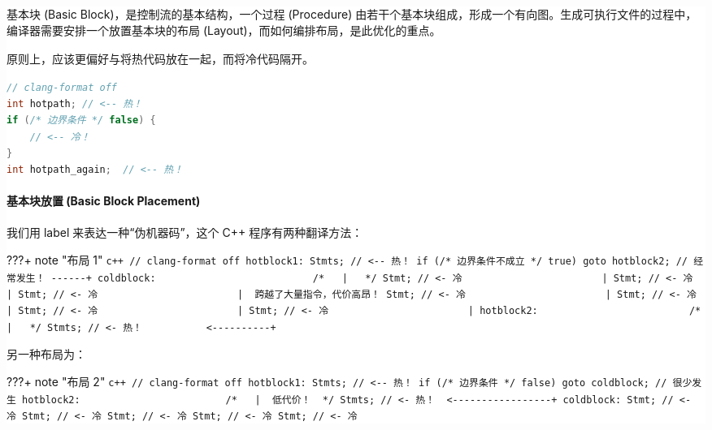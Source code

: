 基本块 (Basic Block)，是控制流的基本结构，一个过程 (Procedure) 由若干个基本块组成，形成一个有向图。生成可执行文件的过程中，编译器需要安排一个放置基本块的布局 (Layout)，而如何编排布局，是此优化的重点。

原则上，应该更偏好与将热代码放在一起，而将冷代码隔开。

```cpp
// clang-format off
int hotpath; // <-- 热！
if (/* 边界条件 */ false) {
    // <-- 冷！
}
int hotpath_again;  // <-- 热！
```

#### 基本块放置 (Basic Block Placement)

我们用 label 来表达一种“伪机器码”，这个 C++ 程序有两种翻译方法：

???+ note "布局 1"
    ```c++
    // clang-format off
    hotblock1:
        Stmts; // <-- 热！
        if (/* 边界条件不成立 */ true)
            goto hotblock2; // 经常发生！ ------+
    coldblock:                           /*   |   */
        Stmt; // <- 冷                        |
        Stmt; // <- 冷                        |
        Stmt; // <- 冷                        |  跨越了大量指令，代价高昂！
        Stmt; // <- 冷                        |
        Stmt; // <- 冷                        |
        Stmt; // <- 冷                        |
        Stmt; // <- 冷                        |
    hotblock2:                          /*    |   */
        Stmts; // <- 热！           <----------+
    ```

另一种布局为：

???+ note "布局 2"
    ```c++
    // clang-format off
    hotblock1:
        Stmts; // <-- 热！
        if (/* 边界条件 */ false)
            goto coldblock; // 很少发生
    hotblock2:                         /*   |  低代价！  */
        Stmts; // <- 热！  <-----------------+
    coldblock:
        Stmt; // <- 冷
        Stmt; // <- 冷
        Stmt; // <- 冷
        Stmt; // <- 冷
        Stmt; // <- 冷
    ```
